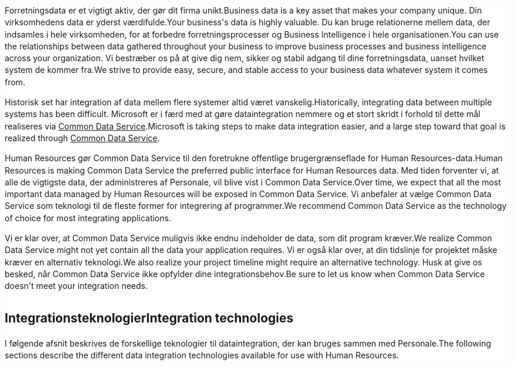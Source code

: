 <span data-ttu-id="be5eb-108">Forretningsdata er et vigtigt aktiv, der gør dit firma unikt.</span><span class="sxs-lookup"><span data-stu-id="be5eb-108">Business data is a key asset that makes your company unique.</span></span> <span data-ttu-id="be5eb-109">Din virksomhedens data er yderst værdifulde.</span><span class="sxs-lookup"><span data-stu-id="be5eb-109">Your business's data is highly valuable.</span></span> <span data-ttu-id="be5eb-110">Du kan bruge relationerne mellem data, der indsamles i hele virksomheden, for at forbedre forretningsprocesser og Business Intelligence i hele organisationen.</span><span class="sxs-lookup"><span data-stu-id="be5eb-110">You can use the relationships between data gathered throughout your business to improve business processes and business intelligence across your organization.</span></span> <span data-ttu-id="be5eb-111">Vi bestræber os på at give dig nem, sikker og stabil adgang til dine forretningsdata, uanset hvilket system de kommer fra.</span><span class="sxs-lookup"><span data-stu-id="be5eb-111">We strive to provide easy, secure, and stable access to your business data whatever system it comes from.</span></span>

<span data-ttu-id="be5eb-112">Historisk set har integration af data mellem flere systemer altid været vanskelig.</span><span class="sxs-lookup"><span data-stu-id="be5eb-112">Historically, integrating data between multiple systems has been difficult.</span></span>
<span data-ttu-id="be5eb-113">Microsoft er i færd med at gøre dataintegration nemmere og et stort skridt i forhold til dette mål realiseres via [Common Data Service](https://docs.microsoft.com/powerapps/maker/common-data-service/data-platform-intro).</span><span class="sxs-lookup"><span data-stu-id="be5eb-113">Microsoft is taking steps to make data integration easier, and a large step toward that goal is realized through [Common Data Service](https://docs.microsoft.com/powerapps/maker/common-data-service/data-platform-intro).</span></span>

<span data-ttu-id="be5eb-114">Human Resources gør Common Data Service til den foretrukne offentlige brugergrænseflade for Human Resources-data.</span><span class="sxs-lookup"><span data-stu-id="be5eb-114">Human Resources is making Common Data Service the preferred public interface for Human Resources data.</span></span> <span data-ttu-id="be5eb-115">Med tiden forventer vi, at alle de vigtigste data, der administreres af Personale, vil blive vist i Common Data Service.</span><span class="sxs-lookup"><span data-stu-id="be5eb-115">Over time, we expect that all the most important data managed by Human Resources will be exposed in Common Data Service.</span></span> <span data-ttu-id="be5eb-116">Vi anbefaler at vælge Common Data Service som teknologi til de fleste former for integrering af programmer.</span><span class="sxs-lookup"><span data-stu-id="be5eb-116">We recommend Common Data Service as the technology of choice for most integrating applications.</span></span>

<span data-ttu-id="be5eb-117">Vi er klar over, at Common Data Service muligvis ikke endnu indeholder de data, som dit program kræver.</span><span class="sxs-lookup"><span data-stu-id="be5eb-117">We realize Common Data Service might not yet contain all the data your application requires.</span></span> <span data-ttu-id="be5eb-118">Vi er også klar over, at din tidslinje for projektet måske kræver en alternativ teknologi.</span><span class="sxs-lookup"><span data-stu-id="be5eb-118">We also realize your project timeline might require an alternative technology.</span></span> <span data-ttu-id="be5eb-119">Husk at give os besked, når Common Data Service ikke opfylder dine integrationsbehov.</span><span class="sxs-lookup"><span data-stu-id="be5eb-119">Be sure to let us know when Common Data Service doesn't meet your integration needs.</span></span>

## <a name="integration-technologies"></a><span data-ttu-id="be5eb-120">Integrationsteknologier</span><span class="sxs-lookup"><span data-stu-id="be5eb-120">Integration technologies</span></span>

<span data-ttu-id="be5eb-121">I følgende afsnit beskrives de forskellige teknologier til dataintegration, der kan bruges sammen med Personale.</span><span class="sxs-lookup"><span data-stu-id="be5eb-121">The following sections describe the different data integration technologies available for use with Human Resources.</span></span>
